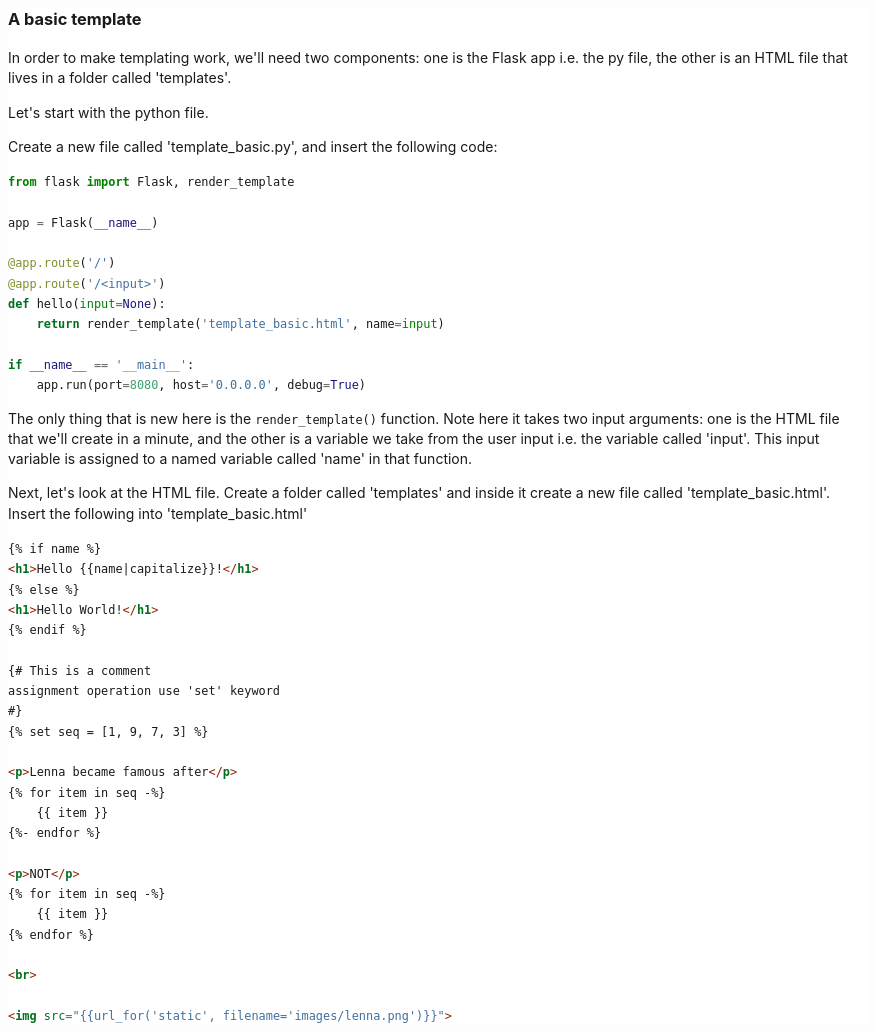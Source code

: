 ### A basic template

In order to make templating work, we'll need two components: one is the Flask app i.e. the py file, the other is an HTML file that lives in a folder called 'templates'.

Let's start with the python file.

Create a new file called 'template_basic.py', and insert the following code:

```python
from flask import Flask, render_template

app = Flask(__name__)

@app.route('/')
@app.route('/<input>')
def hello(input=None):
    return render_template('template_basic.html', name=input)
    
if __name__ == '__main__':
    app.run(port=8080, host='0.0.0.0', debug=True)
```

The only thing that is new here is the `render_template()` function. Note here it takes two input arguments: one is the HTML file that we'll create in a minute, and the other is a variable we take from the user input i.e. the variable called 'input'. This input variable is assigned to a named variable called 'name' in that function. 

Next, let's look at the HTML file. Create a folder called 'templates' and inside it create a new file called 'template_basic.html'. Insert the following into 'template_basic.html'

```html
{% if name %}
<h1>Hello {{name|capitalize}}!</h1>
{% else %}
<h1>Hello World!</h1>
{% endif %}

{# This is a comment
assignment operation use 'set' keyword
#}
{% set seq = [1, 9, 7, 3] %}

<p>Lenna became famous after</p>
{% for item in seq -%}
    {{ item }}
{%- endfor %}

<p>NOT</p>
{% for item in seq -%}
    {{ item }}
{% endfor %}

<br>

<img src="{{url_for('static', filename='images/lenna.png')}}">
```
